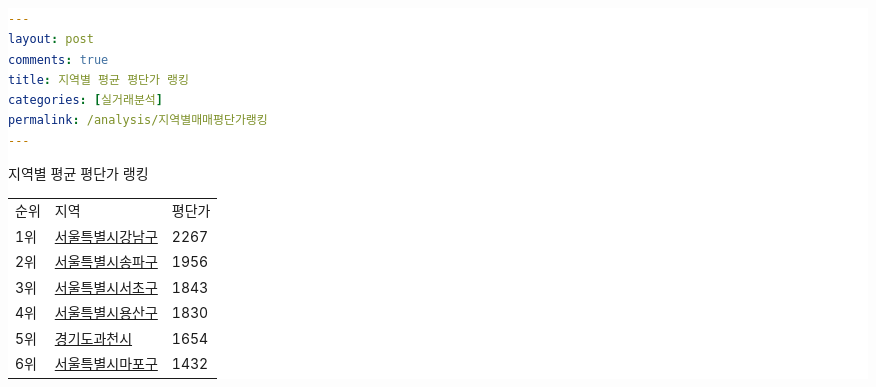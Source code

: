 ```yaml
---
layout: post
comments: true
title: 지역별 평균 평단가 랭킹
categories: [실거래분석]
permalink: /analysis/지역별매매평단가랭킹
---
```


지역별 평균 평단가 랭킹

<table>
  <tr>
    <td>순위</td>
    <td>지역</td>
    <td>평단가</td>
  </tr>

  <tr>
    <td>1위</td>
    <td><a href="/apt/서울특별시강남구{dong}">서울특별시강남구</a></td>
    <td>2267</td>
  </tr>

  <tr>
    <td>2위</td>
    <td><a href="/apt/서울특별시송파구{dong}">서울특별시송파구</a></td>
    <td>1956</td>
  </tr>

  <tr>
    <td>3위</td>
    <td><a href="/apt/서울특별시서초구{dong}">서울특별시서초구</a></td>
    <td>1843</td>
  </tr>

  <tr>
    <td>4위</td>
    <td><a href="/apt/서울특별시용산구{dong}">서울특별시용산구</a></td>
    <td>1830</td>
  </tr>

  <tr>
    <td>5위</td>
    <td><a href="/apt/경기도과천시{dong}">경기도과천시</a></td>
    <td>1654</td>
  </tr>

  <tr>
    <td>6위</td>
    <td><a href="/apt/서울특별시마포구{dong}">서울특별시마포구</a></td>
    <td>1432</td>
  </tr>
